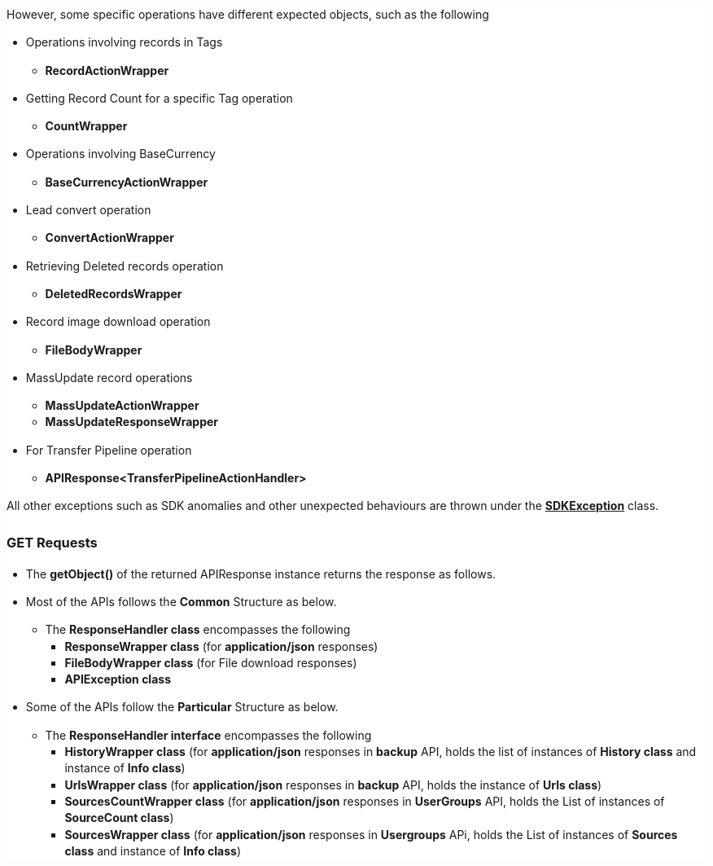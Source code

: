 However, some specific operations have different expected objects, such as the following

- Operations involving records in Tags

  - **RecordActionWrapper**

- Getting Record Count for a specific Tag operation

  - **CountWrapper**

- Operations involving BaseCurrency

  - **BaseCurrencyActionWrapper**

- Lead convert operation

  - **ConvertActionWrapper**

- Retrieving Deleted records operation

  - **DeletedRecordsWrapper**

- Record image download operation

  - **FileBodyWrapper**

- MassUpdate record operations

  - **MassUpdateActionWrapper**
  - **MassUpdateResponseWrapper**

- For Transfer Pipeline operation
  - **APIResponse&lt;TransferPipelineActionHandler&gt;**

All other exceptions such as SDK anomalies and other unexpected behaviours are thrown under the **[SDKException](core/com/zoho/crm/api/exception/sdk_exception.js)** class.

### GET Requests

- The **getObject()** of the returned APIResponse instance returns the response as follows.

- Most of the APIs follows the **Common** Structure as below.

  - The **ResponseHandler class** encompasses the following
    - **ResponseWrapper class** (for **application/json** responses)
    - **FileBodyWrapper class** (for File download responses)
    - **APIException class**

- Some of the APIs follow the **Particular** Structure as below.

  - The **ResponseHandler interface** encompasses the following
    - **HistoryWrapper class** (for **application/json** responses in **backup** API, holds the list of instances of **History class** and instance of **Info class**)
    - **UrlsWrapper class** (for **application/json** responses in **backup** API, holds the instance of **Urls class**)
    - **SourcesCountWrapper class** (for **application/json** responses in **UserGroups** API, holds the List of instances of **SourceCount class**)
    - **SourcesWrapper class** (for **application/json** responses in **Usergroups** APi, holds the List of instances of **Sources class** and instance of **Info class**)


